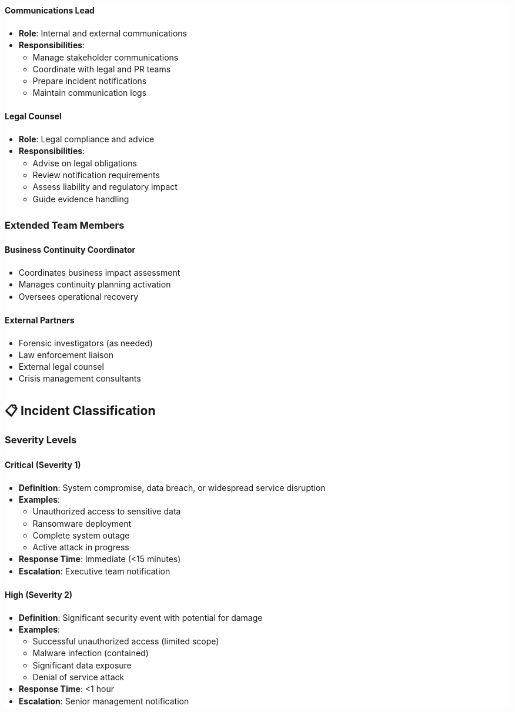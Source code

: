 #### Communications Lead
- **Role**: Internal and external communications
- **Responsibilities**:
  - Manage stakeholder communications
  - Coordinate with legal and PR teams
  - Prepare incident notifications
  - Maintain communication logs

#### Legal Counsel
- **Role**: Legal compliance and advice
- **Responsibilities**:
  - Advise on legal obligations
  - Review notification requirements
  - Assess liability and regulatory impact
  - Guide evidence handling

### Extended Team Members

#### Business Continuity Coordinator
- Coordinates business impact assessment
- Manages continuity planning activation
- Oversees operational recovery

#### External Partners
- Forensic investigators (as needed)
- Law enforcement liaison
- External legal counsel
- Crisis management consultants

## 📋 Incident Classification

### Severity Levels

#### Critical (Severity 1)
- **Definition**: System compromise, data breach, or widespread service disruption
- **Examples**:
  - Unauthorized access to sensitive data
  - Ransomware deployment
  - Complete system outage
  - Active attack in progress
- **Response Time**: Immediate (<15 minutes)
- **Escalation**: Executive team notification

#### High (Severity 2)
- **Definition**: Significant security event with potential for damage
- **Examples**:
  - Successful unauthorized access (limited scope)
  - Malware infection (contained)
  - Significant data exposure
  - Denial of service attack
- **Response Time**: <1 hour
- **Escalation**: Senior management notification

